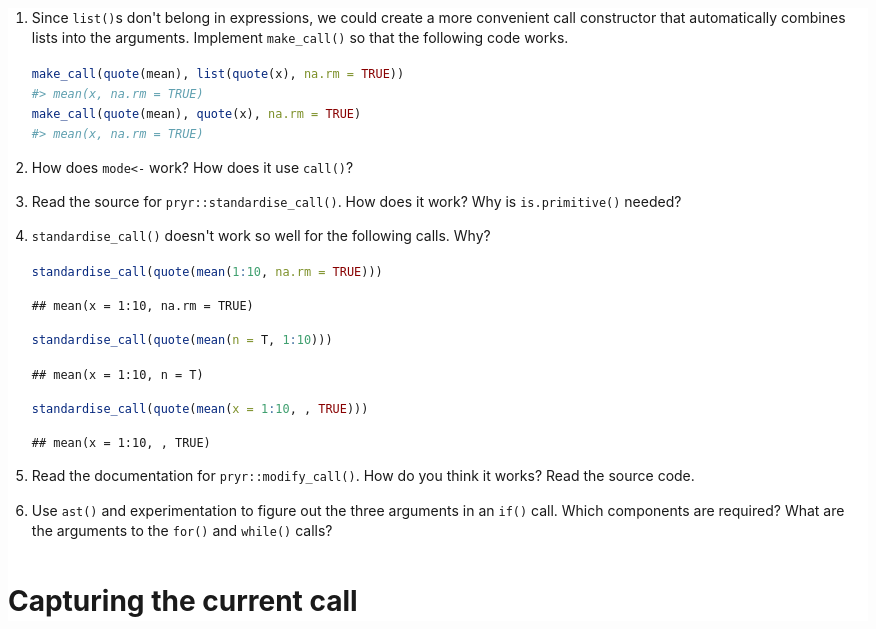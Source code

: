 1.  Since `list()`s don't belong in expressions, we could create a more
    convenient call constructor that automatically combines lists into the
    arguments. Implement `make_call()` so that the following code works.

    
    ```r
    make_call(quote(mean), list(quote(x), na.rm = TRUE))
    #> mean(x, na.rm = TRUE)
    make_call(quote(mean), quote(x), na.rm = TRUE)
    #> mean(x, na.rm = TRUE)
    ```

1.  How does `mode<-` work? How does it use `call()`?

1.  Read the source for `pryr::standardise_call()`. How does it work?
    Why is `is.primitive()` needed?

1.  `standardise_call()` doesn't work so well for the following calls.
    Why?

    
    ```r
    standardise_call(quote(mean(1:10, na.rm = TRUE)))
    ```
    
    ```
    ## mean(x = 1:10, na.rm = TRUE)
    ```
    
    ```r
    standardise_call(quote(mean(n = T, 1:10)))
    ```
    
    ```
    ## mean(x = 1:10, n = T)
    ```
    
    ```r
    standardise_call(quote(mean(x = 1:10, , TRUE)))
    ```
    
    ```
    ## mean(x = 1:10, , TRUE)
    ```

1.  Read the documentation for `pryr::modify_call()`. How do you think
    it works? Read the source code.

1.  Use `ast()` and experimentation to figure out the three arguments in an
    `if()` call. Which components are required? What are the arguments to
    the `for()` and `while()` calls?


# Capturing the current call
